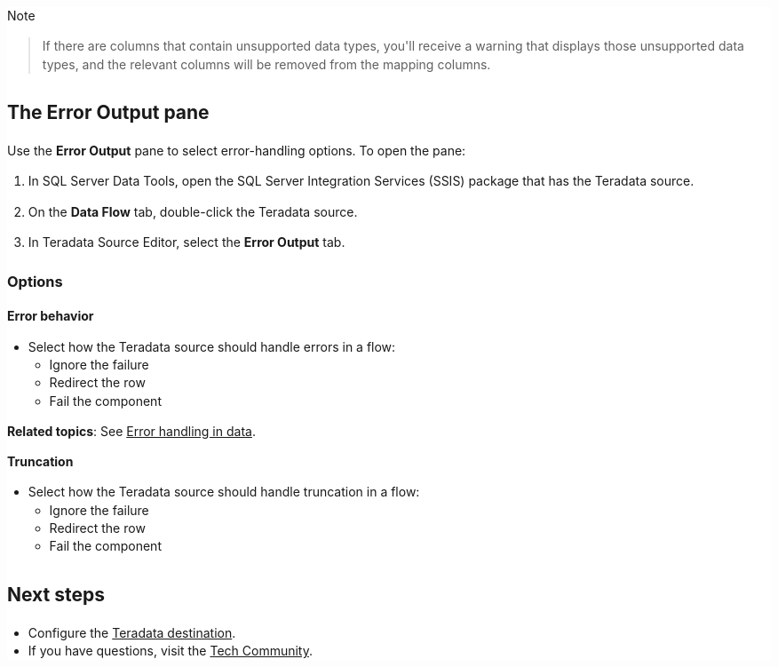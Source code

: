 >[!NOTE]
>>If there are columns that contain unsupported data types, you'll receive a warning that displays those unsupported data types, and the relevant columns will be removed from the mapping columns.

## The Error Output pane

Use the **Error Output** pane to select error-handling options. To open the pane:

1. In SQL Server Data Tools, open the SQL Server Integration Services (SSIS) package that has the Teradata source.

1. On the **Data Flow** tab, double-click the Teradata source.

1. In Teradata Source Editor, select the **Error Output** tab.

### Options

**Error behavior**

* Select how the Teradata source should handle errors in a flow: 
  * Ignore the failure
  * Redirect the row
  * Fail the component

**Related topics**: See [Error handling in data](error-handling-in-data.md).

**Truncation**

* Select how the Teradata source should handle truncation in a flow: 
  * Ignore the failure
  * Redirect the row
  * Fail the component

## Next steps

- Configure the [Teradata destination](teradata-destination.md).
- If you have questions, visit the [Tech Community](https://aka.ms/AA6iwdw).
